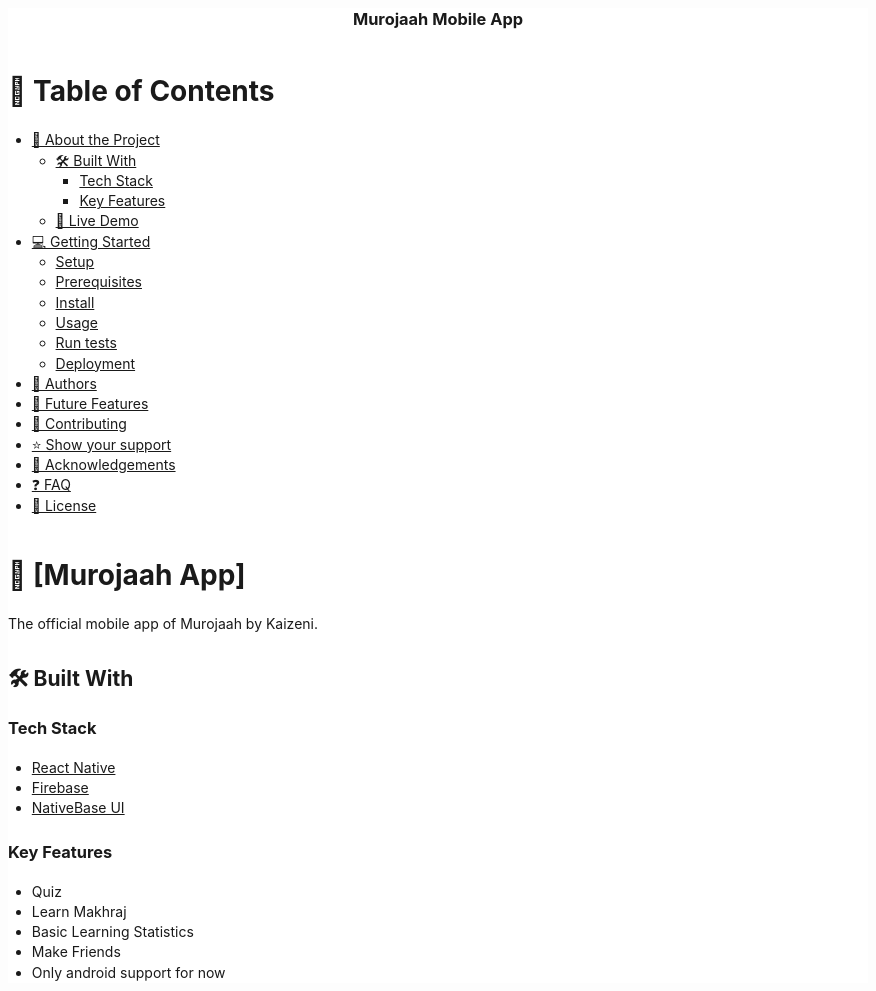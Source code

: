 <a name="readme-top"></a>

<div align="center">

<h3><b>Murojaah Mobile App</b></h3>

</div>



# 📗 Table of Contents

- [📖 About the Project](#about-project)
  - [🛠 Built With](#built-with)
    - [Tech Stack](#tech-stack)
    - [Key Features](#key-features)
  - [🚀 Live Demo](#live-demo)
- [💻 Getting Started](#getting-started)
  - [Setup](#setup)
  - [Prerequisites](#prerequisites)
  - [Install](#install)
  - [Usage](#usage)
  - [Run tests](#run-tests)
  - [Deployment](#triangular_flag_on_post-deployment)
- [👥 Authors](#authors)
- [🔭 Future Features](#future-features)
- [🤝 Contributing](#contributing)
- [⭐️ Show your support](#support)
- [🙏 Acknowledgements](#acknowledgements)
- [❓ FAQ](#faq)
- [📝 License](#license)



# 📖 [Murojaah App] <a name="about-project"></a>

The official mobile app of Murojaah by Kaizeni.

## 🛠 Built With <a name="built-with"></a>

### Tech Stack <a name="tech-stack"></a>

  <ul>
    <li><a href="https://reactnative.dev/">React Native</a></li>
      <li><a href="https://firebase.google.com//">Firebase</a></li>
      <li><a href="http://nativebase.io//">NativeBase UI</a></li>
  </ul>



### Key Features <a name="key-features"></a>

- Quiz
- Learn Makhraj
- Basic Learning Statistics
- Make Friends
- Only android support for now
